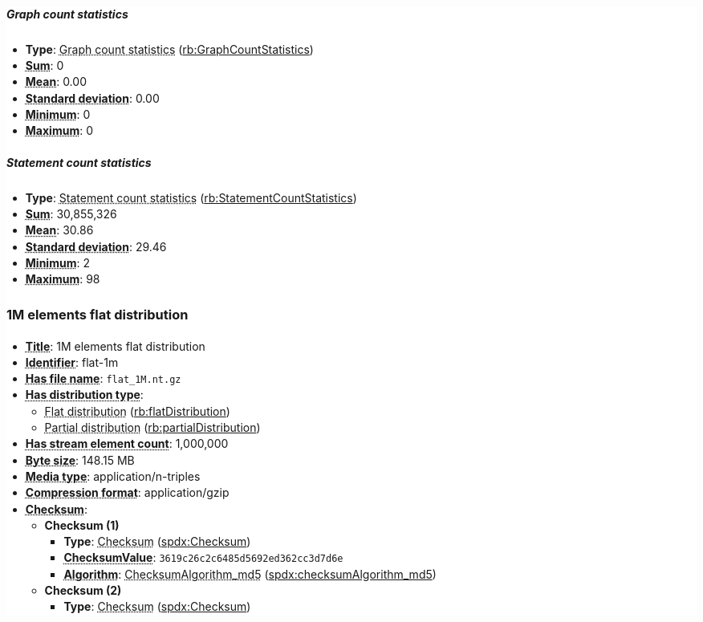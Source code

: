 ##### Graph count statistics

- **Type**: <abbr title="Statistics about the number of RDF graphs in the dataset, including the default graph.">Graph count statistics</abbr> ([rb:GraphCountStatistics](https://w3id.org/riverbench/schema/metadata#GraphCountStatistics))
- **<abbr title="Sum of all values in the distribution. In statistics about counts, this corresponds to the total number of given elements in the dataset.">Sum</abbr>**: 0
- **<abbr title="Arithmetic mean of a distribution">Mean</abbr>**: 0.00
- **<abbr title="Standard deviation of a distribution">Standard deviation</abbr>**: 0.00
- **<abbr title="Minimum value of a distribution">Minimum</abbr>**: 0
- **<abbr title="Maximum value of a distribution">Maximum</abbr>**: 0

##### Statement count statistics

- **Type**: <abbr title="Statistics about the number of RDF statements in the dataset.">Statement count statistics</abbr> ([rb:StatementCountStatistics](https://w3id.org/riverbench/schema/metadata#StatementCountStatistics))
- **<abbr title="Sum of all values in the distribution. In statistics about counts, this corresponds to the total number of given elements in the dataset.">Sum</abbr>**: 30,855,326
- **<abbr title="Arithmetic mean of a distribution">Mean</abbr>**: 30.86
- **<abbr title="Standard deviation of a distribution">Standard deviation</abbr>**: 29.46
- **<abbr title="Minimum value of a distribution">Minimum</abbr>**: 2
- **<abbr title="Maximum value of a distribution">Maximum</abbr>**: 98

### <a name="flat-1m"></a> 1M elements flat distribution

- **<abbr title="A name given to the resource.">Title</abbr>**: 1M elements flat distribution
- **<abbr title="An unambiguous reference to the resource within a given context.">Identifier</abbr>**: flat-1m
- **<abbr title="Canonical file name of this distribution">Has file name</abbr>**: `flat_1M.nt.gz`
- **<abbr title="Indicates the type of RiverBench dataset distribution">Has distribution type</abbr>**: 
    - <abbr title="The dataset is distributed as a single flat file.">Flat distribution</abbr> ([rb:flatDistribution](https://w3id.org/riverbench/schema/metadata#flatDistribution))
    - <abbr title="A partial distribution, including only a subset of the data in the dataset. The rb:hasStreamElementCount property indicates the length of this distribution.">Partial distribution</abbr> ([rb:partialDistribution](https://w3id.org/riverbench/schema/metadata#partialDistribution))
- **<abbr title="Number of elements in the stream">Has stream element count</abbr>**: 1,000,000
- **<abbr title="The size of a distribution in bytes.">Byte size</abbr>**: 148.15 MB
- **<abbr title="The media type of the distribution as defined by IANA">Media type</abbr>**: application/n-triples
- **<abbr title="The compression format of the distribution in which the data is contained in a compressed form, e.g. to reduce the size of the downloadable file.">Compression format</abbr>**: application/gzip
- **<abbr title="The checksum property provides a mechanism that can be used to verify that the contents of a File or Package have not changed.">Checksum</abbr>**: 
    - **Checksum (1)**    
        - **Type**: <abbr title="A Checksum is value that allows the contents of a file to be authenticated. Even small changes to the content of the file will change its checksum. This class allows the results of a variety of checksum and cryptographic message digest algorithms to be represented.">Checksum</abbr> ([spdx:Checksum](http://spdx.org/rdf/terms#Checksum))
        - **<abbr title="The checksumValue property provides a lower case hexidecimal encoded digest value produced using a specific algorithm.">ChecksumValue</abbr>**: `3619c26c2c6485d5692ed362cc3d7d6e`
        - **<abbr title="Identifies the algorithm used to produce the subject Checksum. Currently, SHA-1 is the only supported algorithm. It is anticipated that other algorithms will be supported at a later time.">Algorithm</abbr>**: <abbr title="Indicates the algorithm used was MD5">ChecksumAlgorithm_md5</abbr> ([spdx:checksumAlgorithm_md5](http://spdx.org/rdf/terms#checksumAlgorithm_md5))
    - **Checksum (2)**    
        - **Type**: <abbr title="A Checksum is value that allows the contents of a file to be authenticated. Even small changes to the content of the file will change its checksum. This class allows the results of a variety of checksum and cryptographic message digest algorithms to be represented.">Checksum</abbr> ([spdx:Checksum](http://spdx.org/rdf/terms#Checksum))